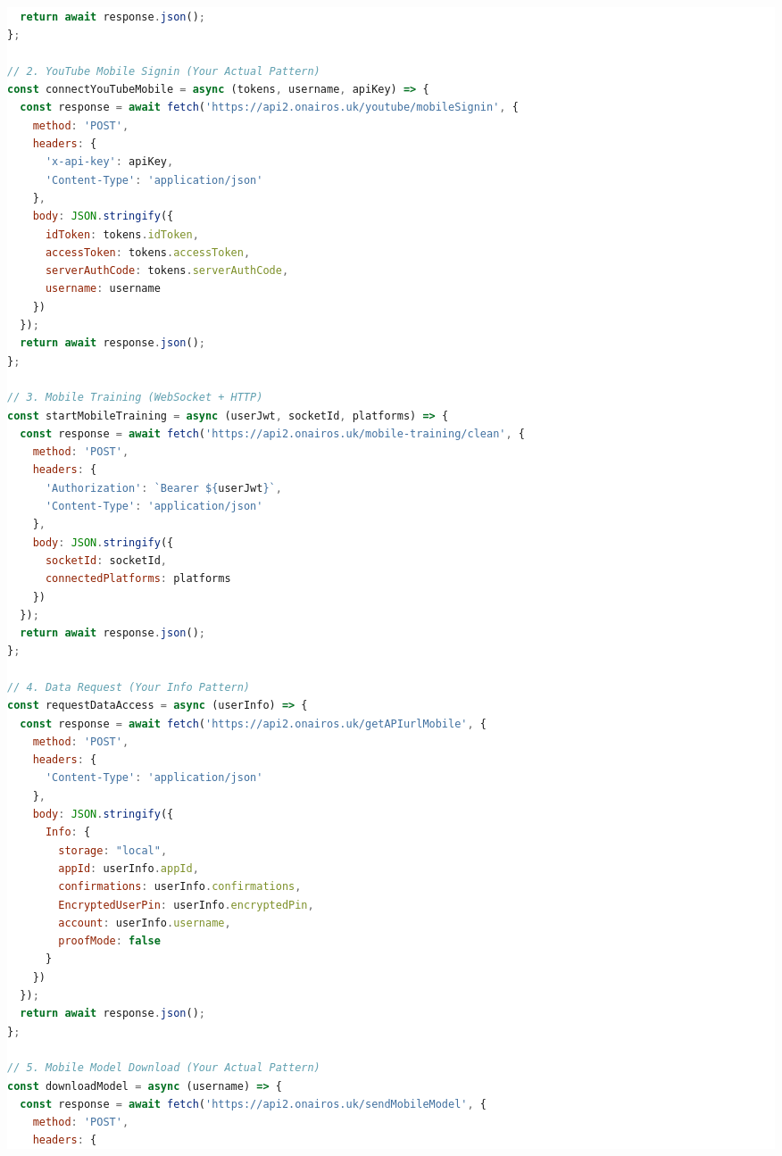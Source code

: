 ```javascript
  return await response.json();
};

// 2. YouTube Mobile Signin (Your Actual Pattern)
const connectYouTubeMobile = async (tokens, username, apiKey) => {
  const response = await fetch('https://api2.onairos.uk/youtube/mobileSignin', {
    method: 'POST',
    headers: {
      'x-api-key': apiKey,
      'Content-Type': 'application/json'
    },
    body: JSON.stringify({
      idToken: tokens.idToken,
      accessToken: tokens.accessToken,
      serverAuthCode: tokens.serverAuthCode,
      username: username
    })
  });
  return await response.json();
};

// 3. Mobile Training (WebSocket + HTTP)
const startMobileTraining = async (userJwt, socketId, platforms) => {
  const response = await fetch('https://api2.onairos.uk/mobile-training/clean', {
    method: 'POST',
    headers: {
      'Authorization': `Bearer ${userJwt}`,
      'Content-Type': 'application/json'
    },
    body: JSON.stringify({
      socketId: socketId,
      connectedPlatforms: platforms
    })
  });
  return await response.json();
};

// 4. Data Request (Your Info Pattern)
const requestDataAccess = async (userInfo) => {
  const response = await fetch('https://api2.onairos.uk/getAPIurlMobile', {
    method: 'POST',
    headers: {
      'Content-Type': 'application/json'
    },
    body: JSON.stringify({
      Info: {
        storage: "local",
        appId: userInfo.appId,
        confirmations: userInfo.confirmations,
        EncryptedUserPin: userInfo.encryptedPin,
        account: userInfo.username,
        proofMode: false
      }
    })
  });
  return await response.json();
};

// 5. Mobile Model Download (Your Actual Pattern)
const downloadModel = async (username) => {
  const response = await fetch('https://api2.onairos.uk/sendMobileModel', {
    method: 'POST',
    headers: {
```